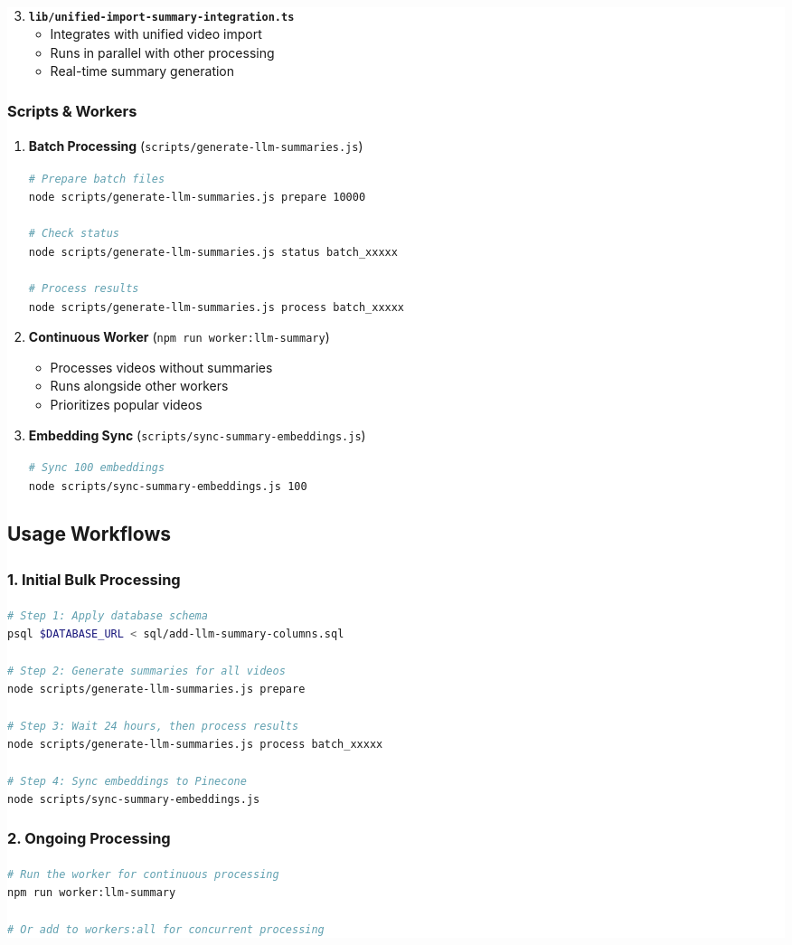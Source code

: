 3. **`lib/unified-import-summary-integration.ts`**
   - Integrates with unified video import
   - Runs in parallel with other processing
   - Real-time summary generation

### Scripts & Workers

1. **Batch Processing** (`scripts/generate-llm-summaries.js`)
   ```bash
   # Prepare batch files
   node scripts/generate-llm-summaries.js prepare 10000
   
   # Check status
   node scripts/generate-llm-summaries.js status batch_xxxxx
   
   # Process results
   node scripts/generate-llm-summaries.js process batch_xxxxx
   ```

2. **Continuous Worker** (`npm run worker:llm-summary`)
   - Processes videos without summaries
   - Runs alongside other workers
   - Prioritizes popular videos

3. **Embedding Sync** (`scripts/sync-summary-embeddings.js`)
   ```bash
   # Sync 100 embeddings
   node scripts/sync-summary-embeddings.js 100
   ```

## Usage Workflows

### 1. Initial Bulk Processing

```bash
# Step 1: Apply database schema
psql $DATABASE_URL < sql/add-llm-summary-columns.sql

# Step 2: Generate summaries for all videos
node scripts/generate-llm-summaries.js prepare

# Step 3: Wait 24 hours, then process results
node scripts/generate-llm-summaries.js process batch_xxxxx

# Step 4: Sync embeddings to Pinecone
node scripts/sync-summary-embeddings.js
```

### 2. Ongoing Processing

```bash
# Run the worker for continuous processing
npm run worker:llm-summary

# Or add to workers:all for concurrent processing
```

